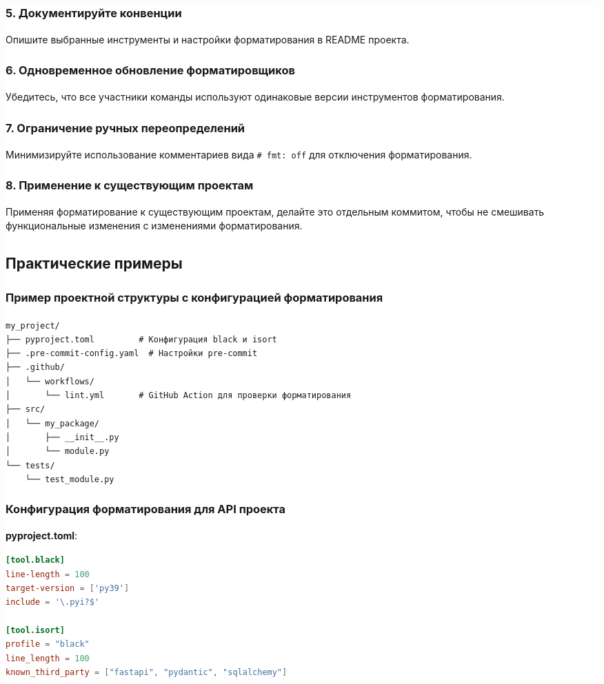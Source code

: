 ### 5. Документируйте конвенции

Опишите выбранные инструменты и настройки форматирования в README проекта.

### 6. Одновременное обновление форматировщиков

Убедитесь, что все участники команды используют одинаковые версии инструментов форматирования.

### 7. Ограничение ручных переопределений

Минимизируйте использование комментариев вида `# fmt: off` для отключения форматирования.

### 8. Применение к существующим проектам

Применяя форматирование к существующим проектам, делайте это отдельным коммитом, чтобы не смешивать функциональные изменения с изменениями форматирования.

## Практические примеры

### Пример проектной структуры с конфигурацией форматирования

```
my_project/
├── pyproject.toml         # Конфигурация black и isort
├── .pre-commit-config.yaml  # Настройки pre-commit
├── .github/
│   └── workflows/
│       └── lint.yml       # GitHub Action для проверки форматирования
├── src/
│   └── my_package/
│       ├── __init__.py
│       └── module.py
└── tests/
    └── test_module.py
```

### Конфигурация форматирования для API проекта

**pyproject.toml**:
```toml
[tool.black]
line-length = 100
target-version = ['py39']
include = '\.pyi?$'

[tool.isort]
profile = "black"
line_length = 100
known_third_party = ["fastapi", "pydantic", "sqlalchemy"]
```
